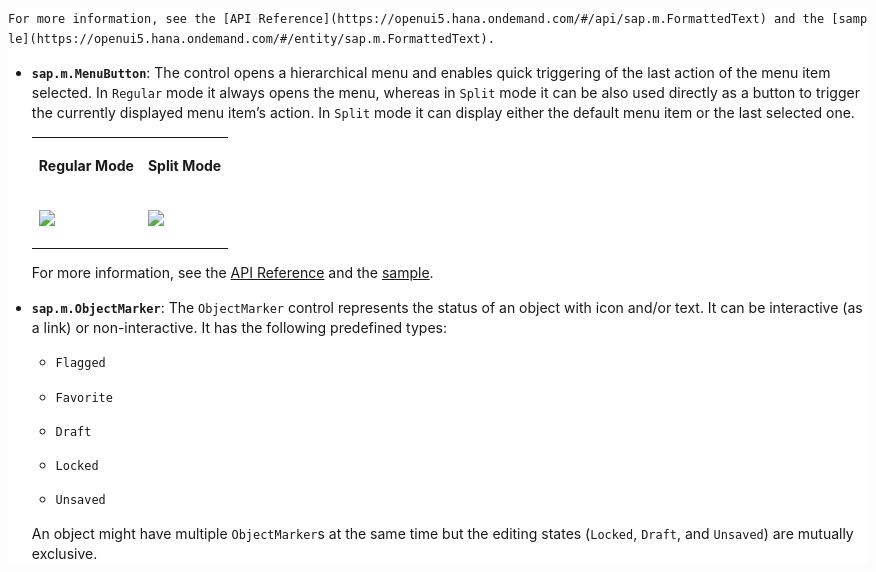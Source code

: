     For more information, see the [API Reference](https://openui5.hana.ondemand.com/#/api/sap.m.FormattedText) and the [sample](https://openui5.hana.ondemand.com/#/entity/sap.m.FormattedText).

-   **`sap.m.MenuButton`**: The control opens a hierarchical menu and enables quick triggering of the last action of the menu item selected. In `Regular` mode it always opens the menu, whereas in `Split` mode it can be also used directly as a button to trigger the currently displayed menu item’s action. In `Split` mode it can display either the default menu item or the last selected one.


    <table>
    <tr>
    <th>

    Regular Mode


    
    </th>
    <th>

    Split Mode


    
    </th>
    </tr>
    <tr>
    <td>

     ![](loio69b18052e57e48538fa02229ff7e43f7_HiRes.png) 


    
    </td>
    <td>

     ![](loio3fb088782e4e49bab3f05920066794c1_HiRes.png) 


    
    </td>
    </tr>
    </table>
    
    For more information, see the [API Reference](https://openui5.hana.ondemand.com/#/api/sap.m.MenuButton) and the [sample](https://openui5.hana.ondemand.com/#/sample/sap.m.sample.MenuButton/preview).

-   **`sap.m.ObjectMarker`**: The `ObjectMarker` control represents the status of an object with icon and/or text. It can be interactive \(as a link\) or non-interactive. It has the following predefined types:

    -   `Flagged`

    -   `Favorite`

    -   `Draft`

    -   `Locked`

    -   `Unsaved`

    An object might have multiple `ObjectMarker`s at the same time but the editing states \(`Locked`, `Draft`, and `Unsaved`\) are mutually exclusive.
